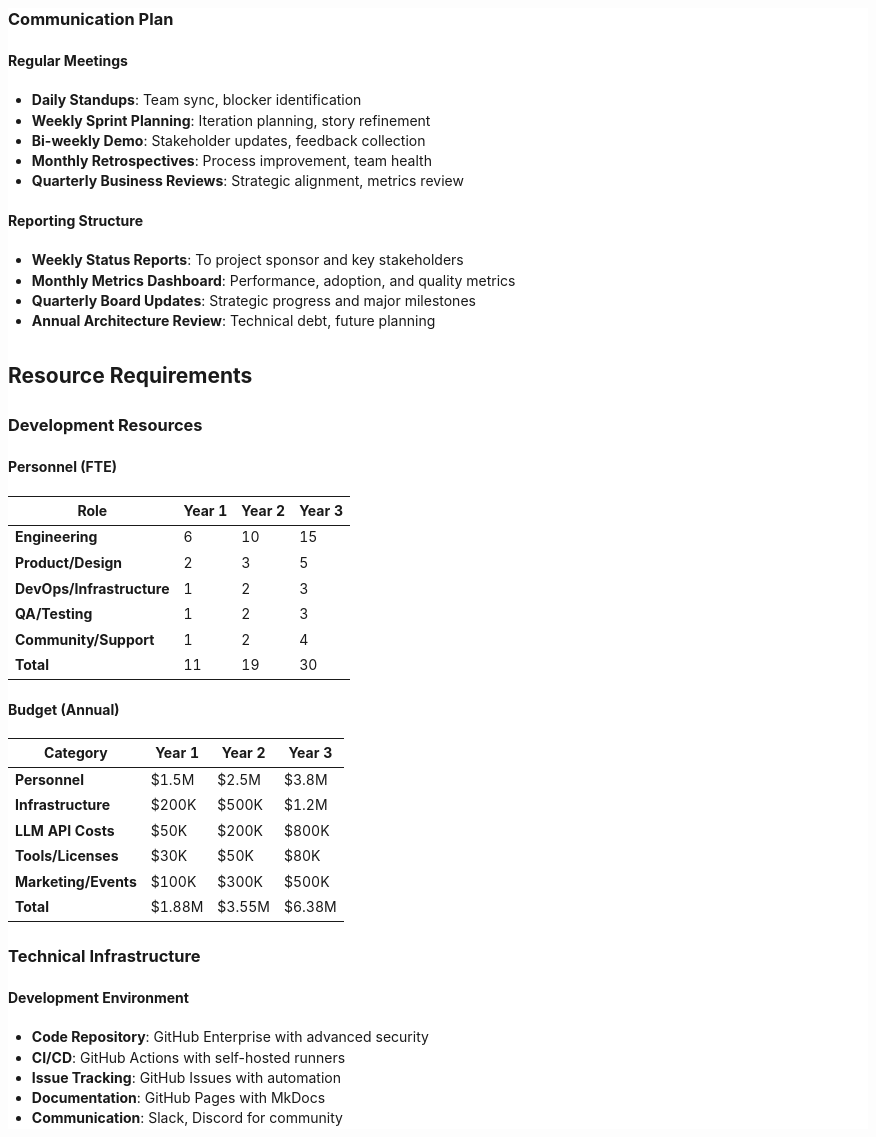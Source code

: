 ### Communication Plan

#### Regular Meetings
- **Daily Standups**: Team sync, blocker identification
- **Weekly Sprint Planning**: Iteration planning, story refinement
- **Bi-weekly Demo**: Stakeholder updates, feedback collection
- **Monthly Retrospectives**: Process improvement, team health
- **Quarterly Business Reviews**: Strategic alignment, metrics review

#### Reporting Structure
- **Weekly Status Reports**: To project sponsor and key stakeholders
- **Monthly Metrics Dashboard**: Performance, adoption, and quality metrics
- **Quarterly Board Updates**: Strategic progress and major milestones
- **Annual Architecture Review**: Technical debt, future planning

## Resource Requirements

### Development Resources

#### Personnel (FTE)
| Role | Year 1 | Year 2 | Year 3 |
|------|--------|--------|--------|
| **Engineering** | 6 | 10 | 15 |
| **Product/Design** | 2 | 3 | 5 |
| **DevOps/Infrastructure** | 1 | 2 | 3 |
| **QA/Testing** | 1 | 2 | 3 |
| **Community/Support** | 1 | 2 | 4 |
| **Total** | 11 | 19 | 30 |

#### Budget (Annual)
| Category | Year 1 | Year 2 | Year 3 |
|----------|--------|--------|--------|
| **Personnel** | $1.5M | $2.5M | $3.8M |
| **Infrastructure** | $200K | $500K | $1.2M |
| **LLM API Costs** | $50K | $200K | $800K |
| **Tools/Licenses** | $30K | $50K | $80K |
| **Marketing/Events** | $100K | $300K | $500K |
| **Total** | $1.88M | $3.55M | $6.38M |

### Technical Infrastructure

#### Development Environment
- **Code Repository**: GitHub Enterprise with advanced security
- **CI/CD**: GitHub Actions with self-hosted runners
- **Issue Tracking**: GitHub Issues with automation
- **Documentation**: GitHub Pages with MkDocs
- **Communication**: Slack, Discord for community
